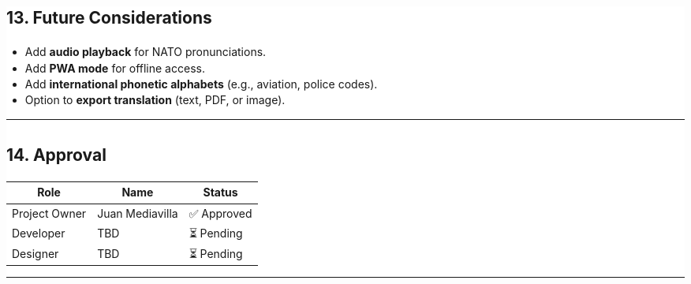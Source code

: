 
## 13. Future Considerations

- Add **audio playback** for NATO pronunciations.  
- Add **PWA mode** for offline access.  
- Add **international phonetic alphabets** (e.g., aviation, police codes).  
- Option to **export translation** (text, PDF, or image).  

---

## 14. Approval

| Role | Name | Status |
|-------|------|--------|
| Project Owner | Juan Mediavilla | ✅ Approved |
| Developer | TBD | ⏳ Pending |
| Designer | TBD | ⏳ Pending |

---